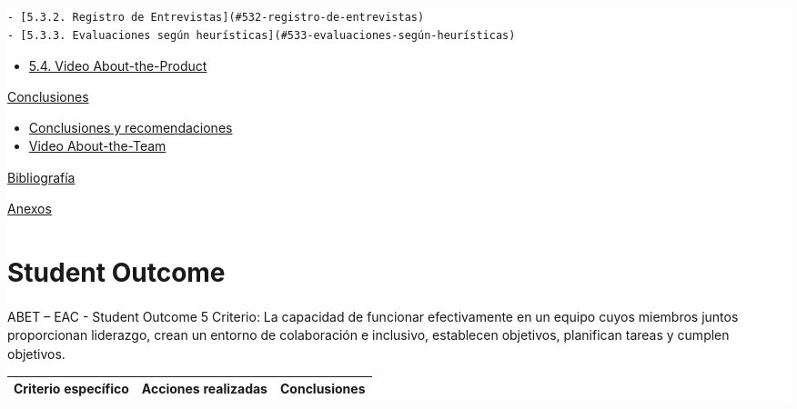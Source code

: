     - [5.3.2. Registro de Entrevistas](#532-registro-de-entrevistas)
    - [5.3.3. Evaluaciones según heurísticas](#533-evaluaciones-según-heurísticas)
  - [5.4. Video About-the-Product](#54-video-about-the-product)

[Conclusiones](#conclusiones)
  - [Conclusiones y recomendaciones](#conclusiones-y-recomendaciones)
  - [Video About-the-Team](#video-about-the-team)

[Bibliografía](#bibliografía)

[Anexos](#anexos)


# Student Outcome

ABET – EAC - Student Outcome 5
Criterio: La capacidad de funcionar efectivamente en un equipo cuyos miembros juntos proporcionan liderazgo, crean un entorno de colaboración e inclusivo, establecen objetivos, planifican tareas y cumplen objetivos.

|Criterio específico|Acciones realizadas|Conclusiones|
| :- | :- | :- |